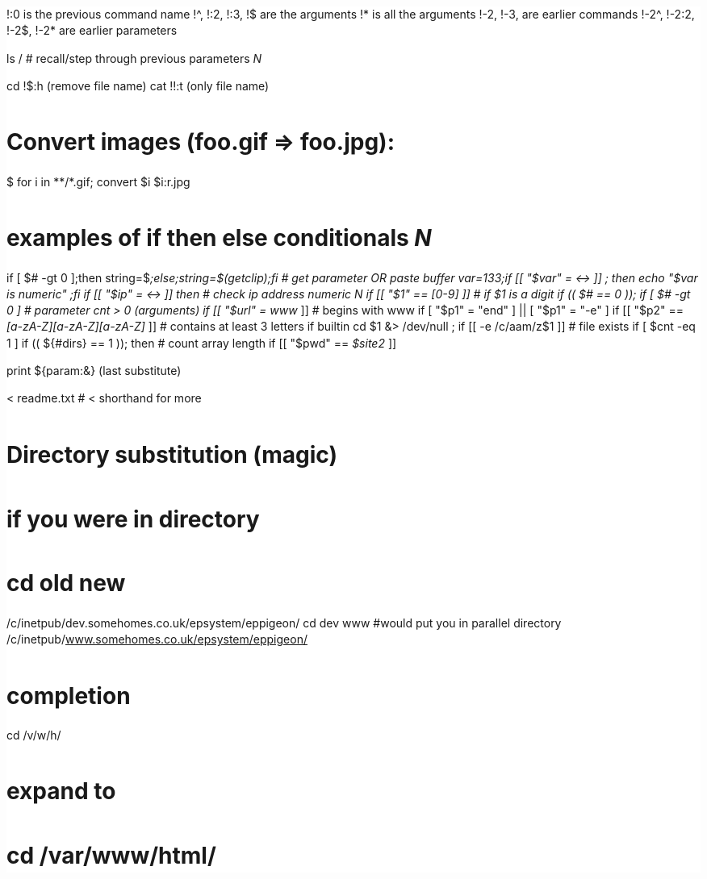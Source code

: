 
!:0 is the previous command name
!^, !:2, !:3, !$ are the arguments
!* is all the arguments
!-2, !-3,  are earlier commands
!-2^, !-2:2, !-2$, !-2* are earlier parameters

ls /                  # recall/step through previous parameters *N*

cd !$:h  (remove file name)
cat !!:t (only file name)
# Convert images (foo.gif => foo.jpg):
$ for i in **/*.gif; convert $i $i:r.jpg

# examples of if then else conditionals *N*
if [ $# -gt 0 ];then string=$*;else;string=$(getclip);fi # get parameter OR paste buffer
var=133;if [[ "$var" = <-> ]] ; then echo "$var is numeric" ;fi
if [[ "$ip" = <-> ]] then # check ip address numeric *N*
if [[ "$1" == [0-9] ]]  # if $1 is a digit
if (( $# == 0 ));
if [ $# -gt 0 ]  # parameter cnt > 0 (arguments)
if [[ "$url" = www* ]] # begins with www
if [ "$p1" = "end" ] || [ "$p1" = "-e" ]
if [[ "$p2" == *[a-zA-Z][a-zA-Z][a-zA-Z]* ]]  # contains at least 3 letters
if builtin cd $1 &> /dev/null ;
if [[ -e /c/aam/z$1 ]]  # file exists
if [ $cnt -eq 1 ]
if (( ${#dirs} == 1 )); then   # count array length
if [[ "$pwd" == *$site2* ]]

print ${param:&}   (last substitute)

< readme.txt  # < shorthand for more

# Directory substitution (magic)
# if you were in directory
# cd old new
/c/inetpub/dev.somehomes.co.uk/epsystem/eppigeon/
cd dev www
#would put you in parallel directory
/c/inetpub/www.somehomes.co.uk/epsystem/eppigeon/
# completion
cd /v/w/h/
# expand to
# cd /var/www/html/
